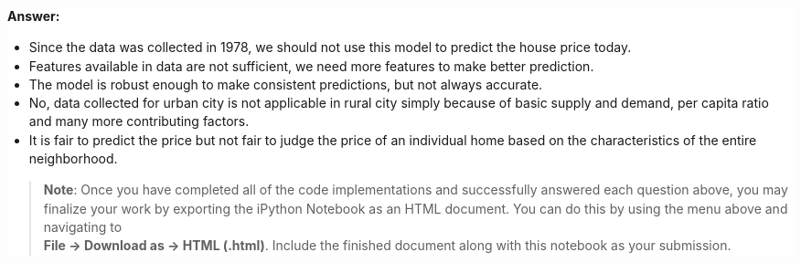 **Answer:** 
- Since the data was collected in 1978, we should not use this model to predict the house price today.
- Features available in data are not sufficient, we need more features to make better prediction.
- The model is robust enough to make consistent predictions, but not always accurate.
- No, data collected for urban city is not applicable in rural city simply because of basic supply and demand, per capita ratio and many more contributing factors.
- It is fair to predict the price but not fair to judge the price of an individual home based on the characteristics of the entire neighborhood.

> **Note**: Once you have completed all of the code implementations and successfully answered each question above, you may finalize your work by exporting the iPython Notebook as an HTML document. You can do this by using the menu above and navigating to  
**File -> Download as -> HTML (.html)**. Include the finished document along with this notebook as your submission.
